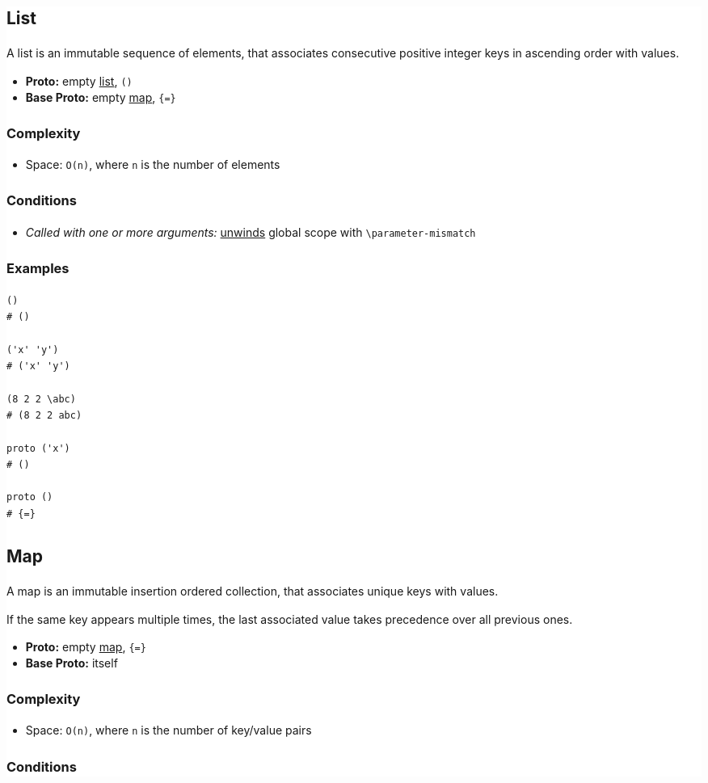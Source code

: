 ```
```

## List

A list is an immutable sequence of elements, that associates consecutive positive integer keys in ascending order with values.

- **Proto:** empty [list](#list), `()`
- **Base Proto:** empty [map](#map), `{=}`

### Complexity

- Space: `O(n)`, where `n` is the number of elements

### Conditions

- *Called with one or more arguments:* [unwinds](#unwind) global scope with `\parameter-mismatch`

### Examples

```
()
# ()

('x' 'y')
# ('x' 'y')

(8 2 2 \abc)
# (8 2 2 abc)

proto ('x')
# ()

proto ()
# {=}
```

## Map

A map is an immutable insertion ordered collection, that associates unique keys with values.

If the same key appears multiple times, the last associated value takes precedence over all previous ones.

- **Proto:** empty [map](#map), `{=}`
- **Base Proto:** itself

### Complexity

- Space: `O(n)`, where `n` is the number of key/value pairs

### Conditions
